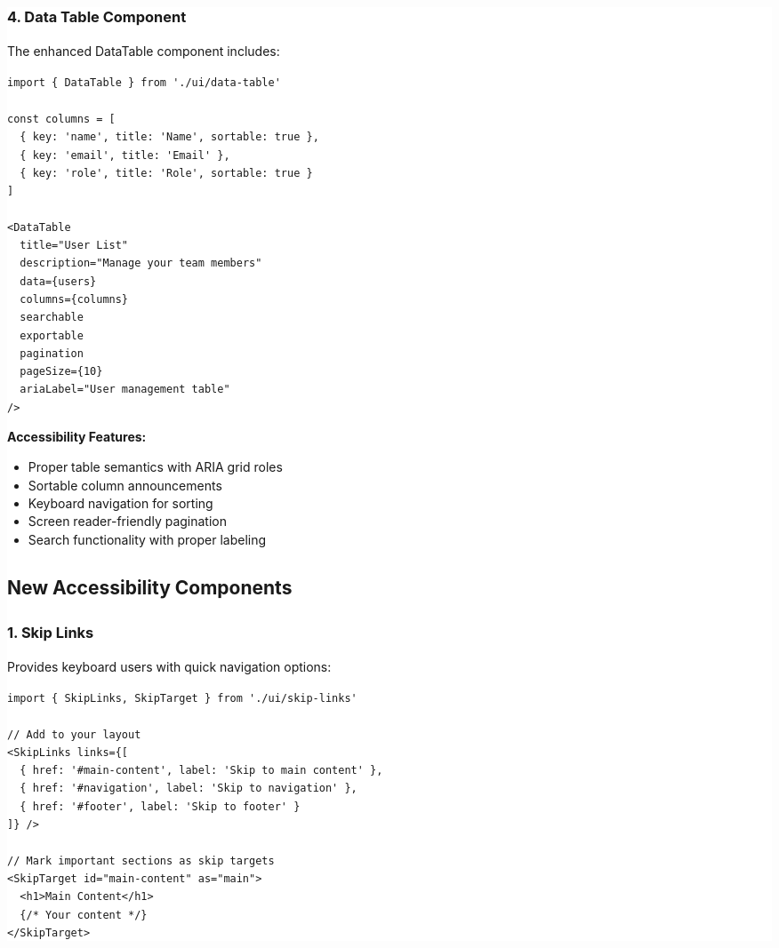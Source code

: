 ### 4. Data Table Component

The enhanced DataTable component includes:

```tsx
import { DataTable } from './ui/data-table'

const columns = [
  { key: 'name', title: 'Name', sortable: true },
  { key: 'email', title: 'Email' },
  { key: 'role', title: 'Role', sortable: true }
]

<DataTable
  title="User List"
  description="Manage your team members"
  data={users}
  columns={columns}
  searchable
  exportable
  pagination
  pageSize={10}
  ariaLabel="User management table"
/>
```

**Accessibility Features:**
- Proper table semantics with ARIA grid roles
- Sortable column announcements
- Keyboard navigation for sorting
- Screen reader-friendly pagination
- Search functionality with proper labeling

## New Accessibility Components

### 1. Skip Links

Provides keyboard users with quick navigation options:

```tsx
import { SkipLinks, SkipTarget } from './ui/skip-links'

// Add to your layout
<SkipLinks links={[
  { href: '#main-content', label: 'Skip to main content' },
  { href: '#navigation', label: 'Skip to navigation' },
  { href: '#footer', label: 'Skip to footer' }
]} />

// Mark important sections as skip targets
<SkipTarget id="main-content" as="main">
  <h1>Main Content</h1>
  {/* Your content */}
</SkipTarget>
```

